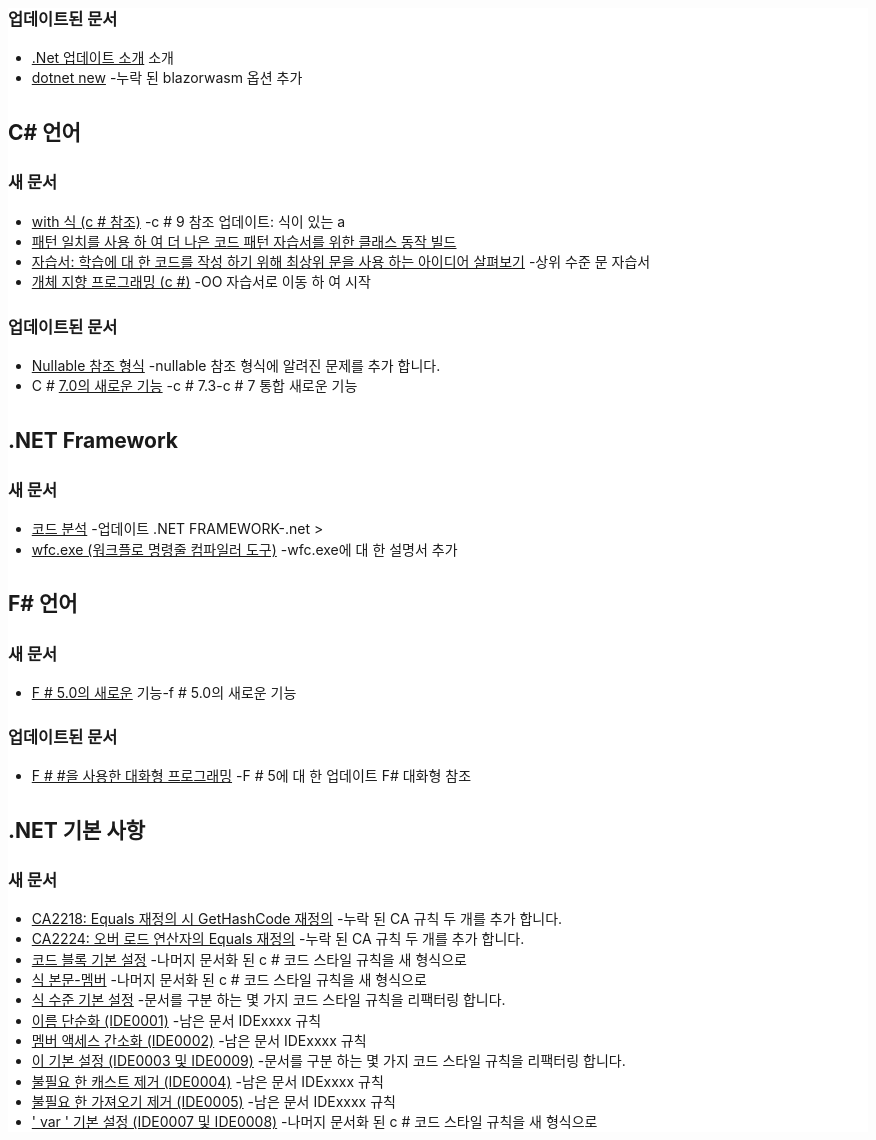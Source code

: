 ### <a name="updated-articles"></a>업데이트된 문서

- [.Net 업데이트 소개](../core/introduction.md) 소개
- [dotnet new](../core/tools/dotnet-new.md) -누락 된 blazorwasm 옵션 추가

## <a name="c-language"></a>C# 언어

### <a name="new-articles"></a>새 문서

- [with 식 (c # 참조)](../csharp/language-reference/operators/with-expression.md) -c # 9 참조 업데이트: 식이 있는 a
- [패턴 일치를 사용 하 여 더 나은 코드 패턴 자습서를 위한 클래스 동작 빌드](../csharp/tutorials/exploration/patterns-objects.md)
- [자습서: 학습에 대 한 코드를 작성 하기 위해 최상위 문을 사용 하는 아이디어 살펴보기](../csharp/tutorials/exploration/top-level-statements.md) -상위 수준 문 자습서
- [개체 지향 프로그래밍 (c #)](../csharp/tutorials/intro-to-csharp/object-oriented-programming.md) -OO 자습서로 이동 하 여 시작

### <a name="updated-articles"></a>업데이트된 문서

- [Nullable 참조 형식](../csharp/nullable-references.md) -nullable 참조 형식에 알려진 문제를 추가 합니다.
- C # [7.0의 새로운 기능](../csharp/whats-new/csharp-7.md) -c # 7.3-c # 7 통합 새로운 기능

## <a name="net-framework"></a>.NET Framework

### <a name="new-articles"></a>새 문서

- [코드 분석](../framework/code-analyzers.md) -업데이트 .NET FRAMEWORK-.net >
- [wfc.exe (워크플로 명령줄 컴파일러 도구)](../framework/windows-workflow-foundation/wfc-exe-workflow-compiler-tool.md) -wfc.exe에 대 한 설명서 추가

## <a name="f-language"></a>F# 언어

### <a name="new-articles"></a>새 문서

- [F # 5.0의 새로운](../fsharp/whats-new/fsharp-50.md) 기능-f # 5.0의 새로운 기능

### <a name="updated-articles"></a>업데이트된 문서

- [F \# #을 사용한 대화형 프로그래밍](../fsharp/tools/fsharp-interactive/index.md) -F # 5에 대 한 업데이트 F# 대화형 참조

## <a name="net-fundamentals"></a>.NET 기본 사항

### <a name="new-articles"></a>새 문서

- [CA2218: Equals 재정의 시 GetHashCode 재정의](../fundamentals/code-analysis/quality-rules/ca2218.md) -누락 된 CA 규칙 두 개를 추가 합니다.
- [CA2224: 오버 로드 연산자의 Equals 재정의](../fundamentals/code-analysis/quality-rules/ca2224.md) -누락 된 CA 규칙 두 개를 추가 합니다.
- [코드 블록 기본 설정](../fundamentals/code-analysis/style-rules/code-block-preferences.md) -나머지 문서화 된 c # 코드 스타일 규칙을 새 형식으로
- [식 본문-멤버](../fundamentals/code-analysis/style-rules/expression-bodied-members.md) -나머지 문서화 된 c # 코드 스타일 규칙을 새 형식으로
- [식 수준 기본 설정](../fundamentals/code-analysis/style-rules/expression-level-preferences.md) -문서를 구분 하는 몇 가지 코드 스타일 규칙을 리팩터링 합니다.
- [이름 단순화 (IDE0001)](../fundamentals/code-analysis/style-rules/ide0001.md) -남은 문서 IDExxxx 규칙
- [멤버 액세스 간소화 (IDE0002)](../fundamentals/code-analysis/style-rules/ide0002.md) -남은 문서 IDExxxx 규칙
- [이 기본 설정 (IDE0003 및 IDE0009)](../fundamentals/code-analysis/style-rules/ide0003-ide0009.md) -문서를 구분 하는 몇 가지 코드 스타일 규칙을 리팩터링 합니다.
- [불필요 한 캐스트 제거 (IDE0004)](../fundamentals/code-analysis/style-rules/ide0004.md) -남은 문서 IDExxxx 규칙
- [불필요 한 가져오기 제거 (IDE0005)](../fundamentals/code-analysis/style-rules/ide0005.md) -남은 문서 IDExxxx 규칙
- [' var ' 기본 설정 (IDE0007 및 IDE0008)](../fundamentals/code-analysis/style-rules/ide0007-ide0008.md) -나머지 문서화 된 c # 코드 스타일 규칙을 새 형식으로